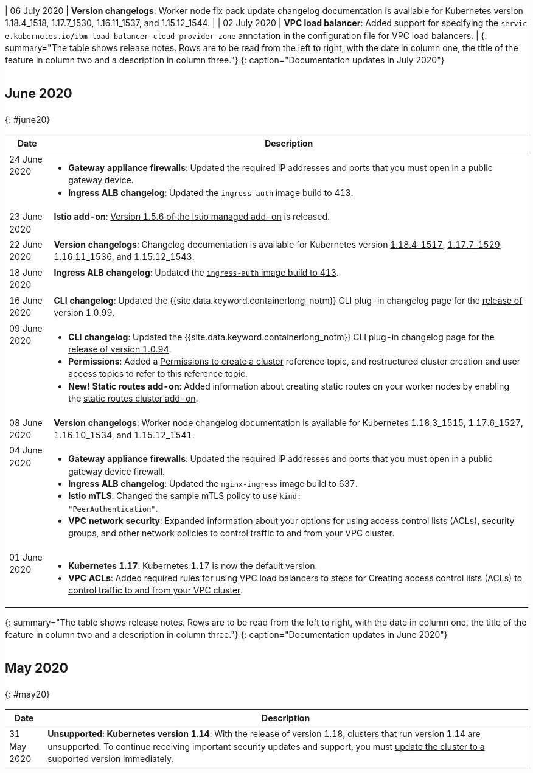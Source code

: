 | 06 July 2020 | **Version changelogs**: Worker node fix pack update changelog documentation is available for Kubernetes version [1.18.4_1518](/docs/containers?topic=containers-changelog#1184_1518), [1.17.7_1530](/docs/containers?topic=containers-changelog#1177_1530), [1.16.11_1537](/docs/containers?topic=containers-changelog_archive#11611_1537), and [1.15.12_1544](/docs/containers?topic=containers-changelog_archive#11512_1544). |
| 02 July 2020 | <strong>VPC load balancer</strong>: Added support for specifying the <code>service.kubernetes.io/ibm-load-balancer-cloud-provider-zone</code> annotation in the <a href="/docs/containers?topic=containers-vpc-lbaas#setup_vpc_ks_vpc_lb">configuration file for VPC load balancers</a>. |
{: summary="The table shows release notes. Rows are to be read from the left to right, with the date in column one, the title of the feature in column two and a description in column three."}
{: caption="Documentation updates in July 2020"}

## June 2020
{: #june20}

| Date | Description |
| ---- | ----------- |
| 24 June 2020 | <ul><li><strong>Gateway appliance firewalls</strong>: Updated the <a href="/docs/containers?topic=containers-firewall#firewall_outbound">required IP addresses and ports</a> that you must open in a public gateway device.</li><li><strong>Ingress ALB changelog</strong>: Updated the <a href="/docs/containers?topic=containers-cluster-add-ons-changelog#kube_ingress_changelog"><code>ingress-auth</code> image build to 413</a>.</li></ul> |
| 23 June 2020 | **Istio add-on**: [Version 1.5.6 of the Istio managed add-on](/docs/containers?topic=containers-istio-changelog#15) is released.|
| 22 June 2020 | **Version changelogs**: Changelog documentation is available for Kubernetes version [1.18.4_1517](/docs/containers?topic=containers-changelog#1184_1517), [1.17.7_1529](/docs/containers?topic=containers-changelog#1177_1529), [1.16.11_1536](/docs/containers?topic=containers-changelog_archive#11611_1536), and [1.15.12_1543](/docs/containers?topic=containers-changelog_archive#11512_1543).
| 18 June 2020 | **Ingress ALB changelog**: Updated the [`ingress-auth` image build to 413](/docs/containers?topic=containers-cluster-add-ons-changelog#kube_ingress_changelog).|
| 16 June 2020 | <strong>CLI changelog</strong>: Updated the {{site.data.keyword.containerlong_notm}} CLI plug-in changelog page for the <a href="/docs/containers?topic=containers-cs_cli_changelog#10">release of version 1.0.99</a>.|
| 09 June 2020 | <ul><li><strong>CLI changelog</strong>: Updated the {{site.data.keyword.containerlong_notm}} CLI plug-in changelog page for the <a href="/docs/containers?topic=containers-cs_cli_changelog#10">release of version 1.0.94</a>.</li><li><strong>Permissions</strong>: Added a <a href="/docs/containers?topic=containers-access_reference#cluster_create_permissions">Permissions to create a cluster</a> reference topic, and restructured cluster creation and user access topics to refer to this reference topic.</li><li><strong>New! Static routes add-on</strong>: Added information about creating static routes on your worker nodes by enabling the <a href="/docs/containers?topic=containers-static-routes">static routes cluster add-on</a>.</li></ul> |
| 08 June 2020 | **Version changelogs**: Worker node changelog documentation is available for Kubernetes [1.18.3_1515](/docs/containers?topic=containers-changelog#1183_1515), [1.17.6_1527](/docs/containers?topic=containers-changelog#1176_1527), [1.16.10_1534](/docs/containers?topic=containers-changelog_archive#11610_1534), and [1.15.12_1541](/docs/containers?topic=containers-changelog_archive#11512_1541). |
| 04 June 2020 | <ul><li><strong>Gateway appliance firewalls</strong>: Updated the <a href="/docs/containers?topic=containers-firewall#firewall_outbound">required IP addresses and ports</a> that you must open in a public gateway device firewall.</li><li><strong>Ingress ALB changelog</strong>: Updated the <a href="/docs/containers?topic=containers-cluster-add-ons-changelog#kube_ingress_changelog"><code>nginx-ingress</code> image build to 637</a>.</li><li><strong>Istio mTLS</strong>: Changed the sample <a href="/docs/containers?topic=containers-istio-mesh#mtls">mTLS policy</a> to use <code>kind: "PeerAuthentication"</code>.</li><li><strong>VPC network security</strong>: Expanded information about your options for using access control lists (ACLs), security groups, and other network policies to <a href="/docs/containers?topic=containers-vpc-network-policy">control traffic to and from your VPC cluster</a>.</li></ul>|
| 01 June 2020 | <ul><li><strong>Kubernetes 1.17</strong>: <a href="/docs/containers?topic=containers-cs_versions#version_types">Kubernetes 1.17</a> is now the default version.</li><li><strong>VPC ACLs</strong>: Added required rules for using VPC load balancers to steps for [Creating access control lists (ACLs) to control traffic to and from your VPC cluster](/docs/containers?topic=containers-vpc-network-policy#acls).</li></ul>|
{: summary="The table shows release notes. Rows are to be read from the left to right, with the date in column one, the title of the feature in column two and a description in column three."}
{: caption="Documentation updates in June 2020"}

## May 2020
{: #may20}

| Date | Description |
| ---- | ----------- |
| 31 May 2020 | **Unsupported: Kubernetes version 1.14**: With the release of version 1.18, clusters that run version 1.14 are unsupported. To continue receiving important security updates and support, you must [update the cluster to a supported version](/docs/containers?topic=containers-cs_versions#prep-up) immediately. |